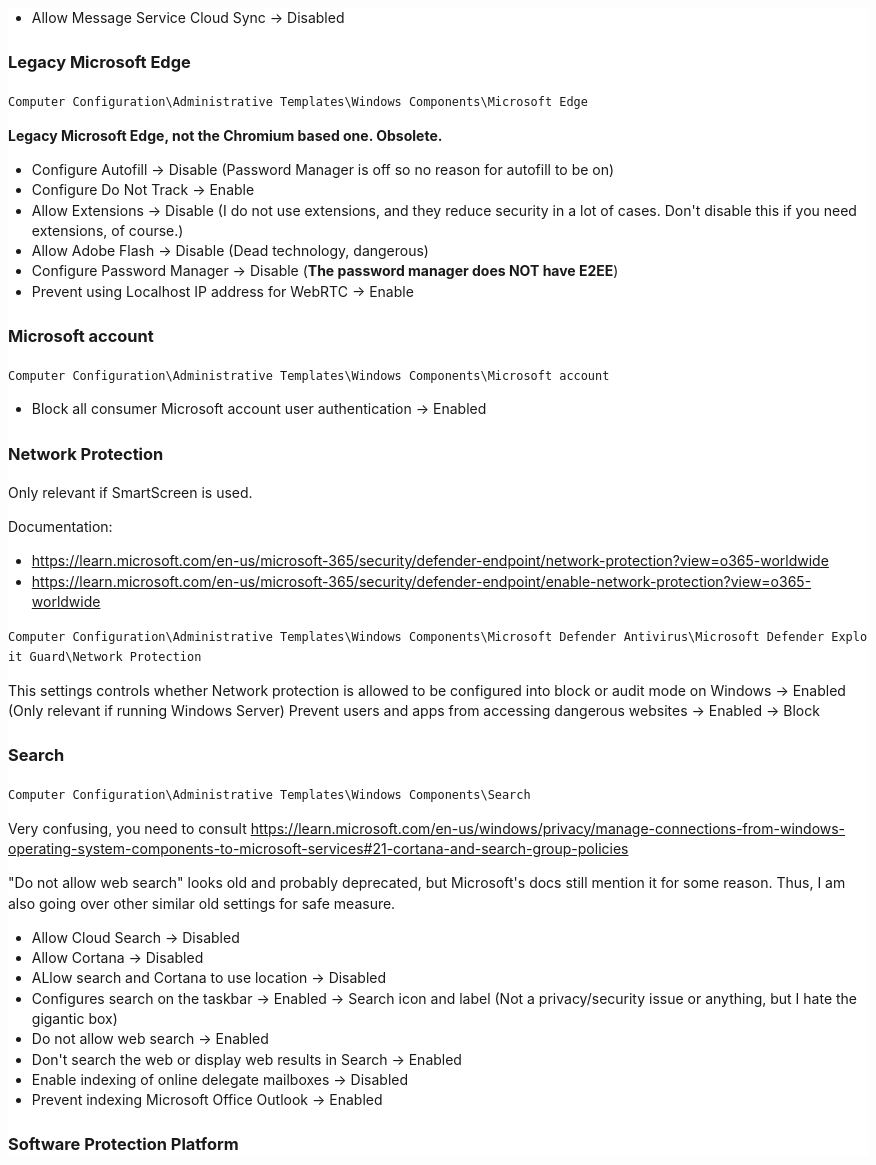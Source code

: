 - Allow Message Service Cloud Sync -> Disabled
### Legacy Microsoft Edge

`Computer Configuration\Administrative Templates\Windows Components\Microsoft Edge`

**Legacy Microsoft Edge, not the Chromium based one. Obsolete.**

- Configure Autofill -> Disable (Password Manager is off so no reason for autofill to be on)
- Configure Do Not Track -> Enable
- Allow Extensions -> Disable (I do not use extensions, and they reduce security in a lot of cases. Don't disable this if you need extensions, of course.)
- Allow Adobe Flash -> Disable (Dead technology, dangerous)
- Configure Password Manager -> Disable (**The password manager does NOT have E2EE**)
- Prevent using Localhost IP address for WebRTC -> Enable
### Microsoft account

`Computer Configuration\Administrative Templates\Windows Components\Microsoft account`

- Block all consumer Microsoft account user authentication -> Enabled
### Network Protection

Only relevant if SmartScreen is used.

Documentation:
- https://learn.microsoft.com/en-us/microsoft-365/security/defender-endpoint/network-protection?view=o365-worldwide
- https://learn.microsoft.com/en-us/microsoft-365/security/defender-endpoint/enable-network-protection?view=o365-worldwide

`Computer Configuration\Administrative Templates\Windows Components\Microsoft Defender Antivirus\Microsoft Defender Exploit Guard\Network Protection`

This settings controls whether Network protection is allowed to be configured into block or audit mode on Windows -> Enabled (Only relevant if running Windows Server)
Prevent users and apps from accessing dangerous websites -> Enabled -> Block
### Search

`Computer Configuration\Administrative Templates\Windows Components\Search`

Very confusing, you need to consult https://learn.microsoft.com/en-us/windows/privacy/manage-connections-from-windows-operating-system-components-to-microsoft-services#21-cortana-and-search-group-policies

"Do not allow web search" looks old and probably deprecated, but Microsoft's docs still mention it for some reason. Thus, I am also going over other similar old settings for safe measure.

- Allow Cloud Search -> Disabled
- Allow Cortana -> Disabled
- ALlow search and Cortana to use location -> Disabled
- Configures search on the taskbar -> Enabled -> Search icon and label (Not a privacy/security issue or anything, but I hate the gigantic box)
- Do not allow web search -> Enabled
- Don't search the web or display web results in Search -> Enabled
- Enable indexing of online delegate mailboxes -> Disabled
- Prevent indexing Microsoft Office Outlook -> Enabled
### Software Protection Platform
